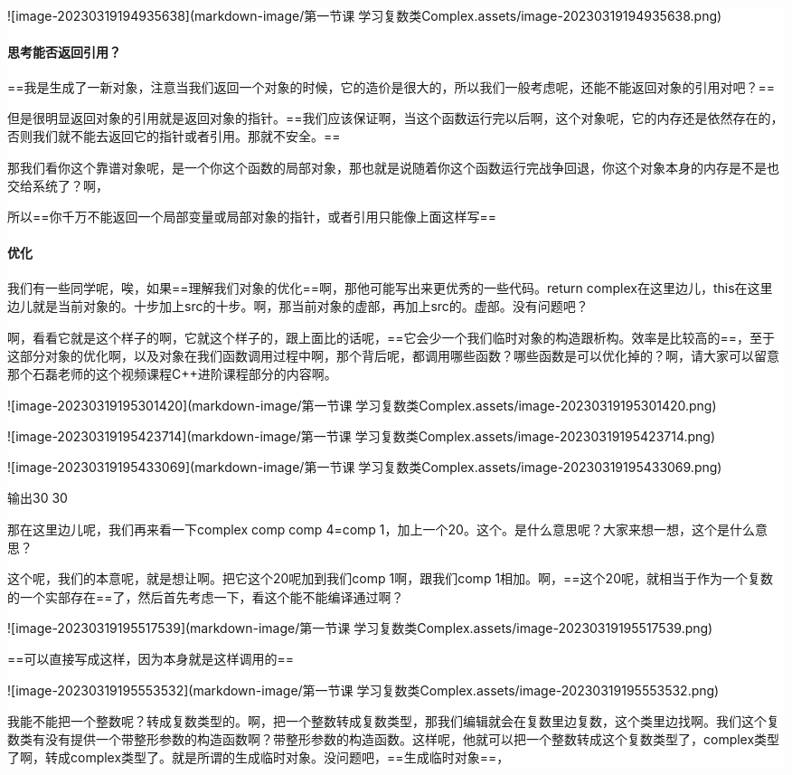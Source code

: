 

![image-20230319194935638](markdown-image/第一节课 学习复数类Complex.assets/image-20230319194935638.png)

#### 思考能否返回引用？

==我是生成了一新对象，注意当我们返回一个对象的时候，它的造价是很大的，所以我们一般考虑呢，还能不能返回对象的引用对吧？==

但是很明显返回对象的引用就是返回对象的指针。==我们应该保证啊，当这个函数运行完以后啊，这个对象呢，它的内存还是依然存在的，否则我们就不能去返回它的指针或者引用。那就不安全。==

那我们看你这个靠谱对象呢，是一个你这个函数的局部对象，那也就是说随着你这个函数运行完战争回退，你这个对象本身的内存是不是也交给系统了？啊，

所以==你千万不能返回一个局部变量或局部对象的指针，或者引用只能像上面这样写==



#### 优化

我们有一些同学呢，唉，如果==理解我们对象的优化==啊，那他可能写出来更优秀的一些代码。return complex在这里边儿，this在这里边儿就是当前对象的。十步加上src的十步。啊，那当前对象的虚部，再加上src的。虚部。没有问题吧？

啊，看看它就是这个样子的啊，它就这个样子的，跟上面比的话呢，==它会少一个我们临时对象的构造跟析构。效率是比较高的==，至于这部分对象的优化啊，以及对象在我们函数调用过程中啊，那个背后呢，都调用哪些函数？哪些函数是可以优化掉的？啊，请大家可以留意那个石磊老师的这个视频课程C++进阶课程部分的内容啊。



![image-20230319195301420](markdown-image/第一节课 学习复数类Complex.assets/image-20230319195301420.png)





![image-20230319195423714](markdown-image/第一节课 学习复数类Complex.assets/image-20230319195423714.png)





![image-20230319195433069](markdown-image/第一节课 学习复数类Complex.assets/image-20230319195433069.png)

输出30 30





那在这里边儿呢，我们再来看一下complex comp comp 4=comp 1，加上一个20。这个。是什么意思呢？大家来想一想，这个是什么意思？



这个呢，我们的本意呢，就是想让啊。把它这个20呢加到我们comp 1啊，跟我们comp 1相加。啊，==这个20呢，就相当于作为一个复数的一个实部存在==了，然后首先考虑一下，看这个能不能编译通过啊？



![image-20230319195517539](markdown-image/第一节课 学习复数类Complex.assets/image-20230319195517539.png)

==可以直接写成这样，因为本身就是这样调用的==

![image-20230319195553532](markdown-image/第一节课 学习复数类Complex.assets/image-20230319195553532.png)





我能不能把一个整数呢？转成复数类型的。啊，把一个整数转成复数类型，那我们编辑就会在复数里边复数，这个类里边找啊。我们这个复数类有没有提供一个带整形参数的构造函数啊？带整形参数的构造函数。这样呢，他就可以把一个整数转成这个复数类型了，complex类型了啊，转成complex类型了。就是所谓的生成临时对象。没问题吧，==生成临时对象==，
